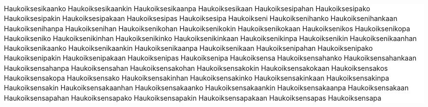 Haukoiksesikaanko
Haukoiksesikaankin
Haukoiksesikaanpa
Haukoiksesikaan
Haukoiksesipahan
Haukoiksesipako
Haukoiksesipakin
Haukoiksesipakaan
Haukoiksesipas
Haukoiksesipa
Haukoikseni
Haukoiksenihanko
Haukoiksenihankaan
Haukoiksenihanpa
Haukoiksenihan
Haukoiksenikohan
Haukoiksenikokin
Haukoiksenikokaan
Haukoiksenikos
Haukoiksenikopa
Haukoikseniko
Haukoiksenikinhan
Haukoiksenikinko
Haukoiksenikinkaan
Haukoiksenikinpa
Haukoiksenikin
Haukoiksenikaanhan
Haukoiksenikaanko
Haukoiksenikaankin
Haukoiksenikaanpa
Haukoiksenikaan
Haukoiksenipahan
Haukoiksenipako
Haukoiksenipakin
Haukoiksenipakaan
Haukoiksenipas
Haukoiksenipa
Haukoiksensa
Haukoiksensahanko
Haukoiksensahankaan
Haukoiksensahanpa
Haukoiksensahan
Haukoiksensakohan
Haukoiksensakokin
Haukoiksensakokaan
Haukoiksensakos
Haukoiksensakopa
Haukoiksensako
Haukoiksensakinhan
Haukoiksensakinko
Haukoiksensakinkaan
Haukoiksensakinpa
Haukoiksensakin
Haukoiksensakaanhan
Haukoiksensakaanko
Haukoiksensakaankin
Haukoiksensakaanpa
Haukoiksensakaan
Haukoiksensapahan
Haukoiksensapako
Haukoiksensapakin
Haukoiksensapakaan
Haukoiksensapas
Haukoiksensapa